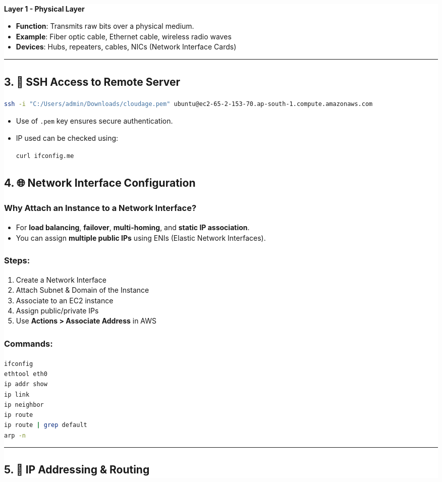 **Layer 1 - Physical Layer**

* **Function**: Transmits raw bits over a physical medium.
* **Example**: Fiber optic cable, Ethernet cable, wireless radio waves
* **Devices**: Hubs, repeaters, cables, NICs (Network Interface Cards)

---

## 3. 🔐 SSH Access to Remote Server

```bash
ssh -i "C:/Users/admin/Downloads/cloudage.pem" ubuntu@ec2-65-2-153-70.ap-south-1.compute.amazonaws.com
```

* Use of `.pem` key ensures secure authentication.
* IP used can be checked using:

  ```bash
  curl ifconfig.me
  ```

## 4. 🌐 Network Interface Configuration

### Why Attach an Instance to a Network Interface?

* For **load balancing**, **failover**, **multi-homing**, and **static IP association**.
* You can assign **multiple public IPs** using ENIs (Elastic Network Interfaces).

### Steps:

1. Create a Network Interface
2. Attach Subnet & Domain of the Instance
3. Associate to an EC2 instance
4. Assign public/private IPs
5. Use **Actions > Associate Address** in AWS

### Commands:

```bash
ifconfig
ethtool eth0
ip addr show
ip link
ip neighbor
ip route
ip route | grep default
arp -n
```

---

## 5. 🧽 IP Addressing & Routing
